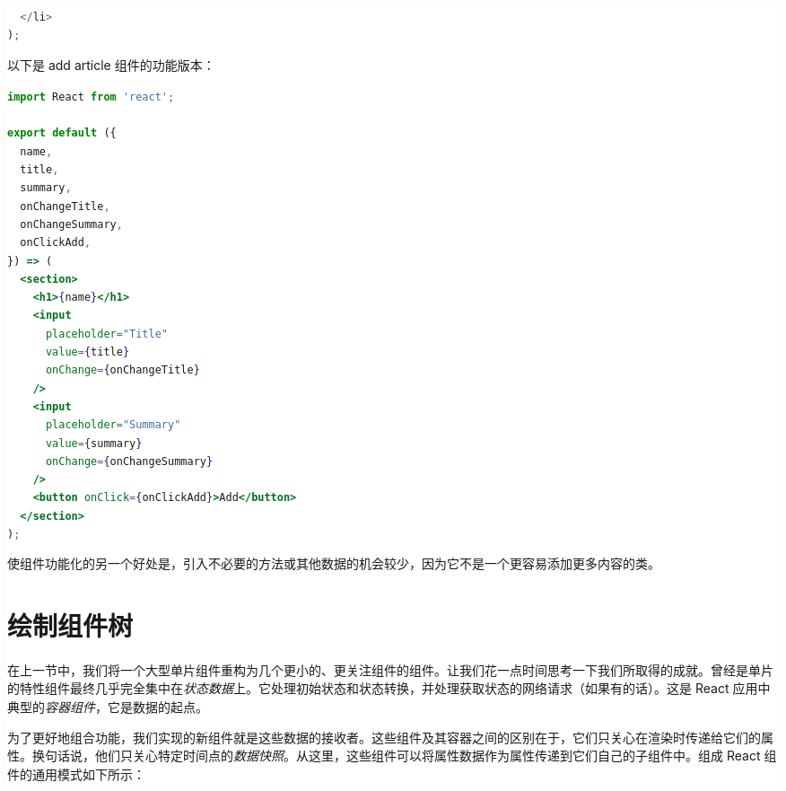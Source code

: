 ```jsx
  </li> 
); 

```

以下是 add article 组件的功能版本：

```jsx
import React from 'react'; 

export default ({ 
  name, 
  title, 
  summary, 
  onChangeTitle, 
  onChangeSummary, 
  onClickAdd, 
}) => ( 
  <section> 
    <h1>{name}</h1> 
    <input 
      placeholder="Title" 
      value={title} 
      onChange={onChangeTitle} 
    /> 
    <input 
      placeholder="Summary" 
      value={summary} 
      onChange={onChangeSummary} 
    /> 
    <button onClick={onClickAdd}>Add</button> 
  </section> 
); 

```

使组件功能化的另一个好处是，引入不必要的方法或其他数据的机会较少，因为它不是一个更容易添加更多内容的类。

# 绘制组件树

在上一节中，我们将一个大型单片组件重构为几个更小的、更关注组件的组件。让我们花一点时间思考一下我们所取得的成就。曾经是单片的特性组件最终几乎完全集中在*状态数据*上。它处理初始状态和状态转换，并处理获取状态的网络请求（如果有的话）。这是 React 应用中典型的*容器组件*，它是数据的起点。

为了更好地组合功能，我们实现的新组件就是这些数据的接收者。这些组件及其容器之间的区别在于，它们只关心在渲染时传递给它们的属性。换句话说，他们只关心特定时间点的*数据快照*。从这里，这些组件可以将属性数据作为属性传递到它们自己的子组件中。组成 React 组件的通用模式如下所示：
